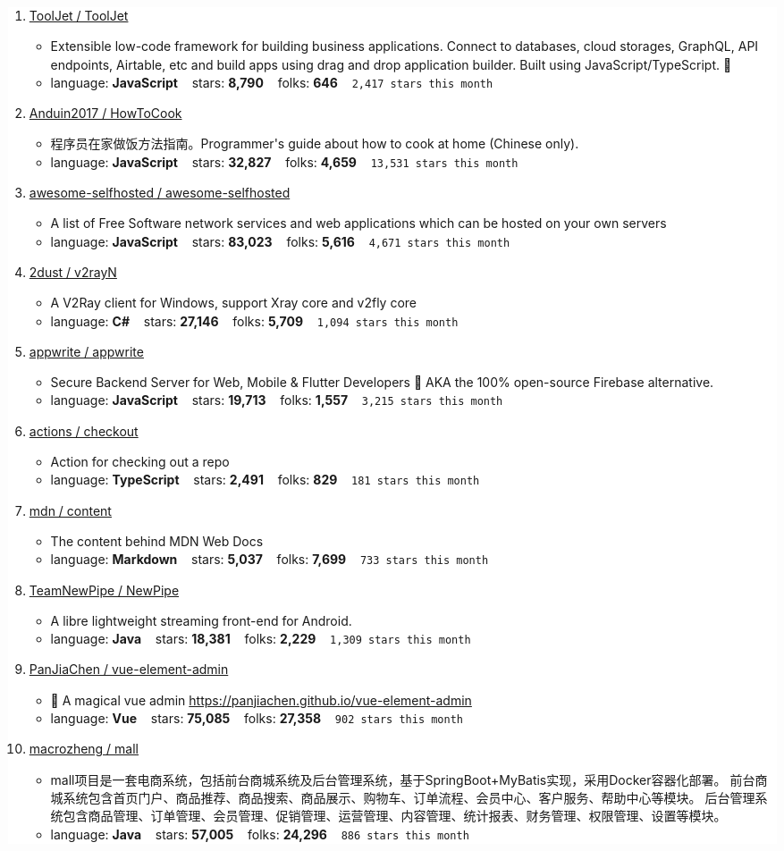 1. [ToolJet / ToolJet](https://github.com/ToolJet/ToolJet)
    - Extensible low-code framework for building business applications. Connect to databases, cloud storages, GraphQL, API endpoints, Airtable, etc and build apps using drag and drop application builder. Built using JavaScript/TypeScript. 🚀
    - language: **JavaScript** &nbsp;&nbsp; stars: **8,790** &nbsp;&nbsp; folks: **646**  &nbsp;&nbsp; `2,417 stars this month`

1. [Anduin2017 / HowToCook](https://github.com/Anduin2017/HowToCook)
    - 程序员在家做饭方法指南。Programmer's guide about how to cook at home (Chinese only).
    - language: **JavaScript** &nbsp;&nbsp; stars: **32,827** &nbsp;&nbsp; folks: **4,659**  &nbsp;&nbsp; `13,531 stars this month`

1. [awesome-selfhosted / awesome-selfhosted](https://github.com/awesome-selfhosted/awesome-selfhosted)
    - A list of Free Software network services and web applications which can be hosted on your own servers
    - language: **JavaScript** &nbsp;&nbsp; stars: **83,023** &nbsp;&nbsp; folks: **5,616**  &nbsp;&nbsp; `4,671 stars this month`

1. [2dust / v2rayN](https://github.com/2dust/v2rayN)
    - A V2Ray client for Windows, support Xray core and v2fly core
    - language: **C#** &nbsp;&nbsp; stars: **27,146** &nbsp;&nbsp; folks: **5,709**  &nbsp;&nbsp; `1,094 stars this month`

1. [appwrite / appwrite](https://github.com/appwrite/appwrite)
    - Secure Backend Server for Web, Mobile & Flutter Developers 🚀 AKA the 100% open-source Firebase alternative.
    - language: **JavaScript** &nbsp;&nbsp; stars: **19,713** &nbsp;&nbsp; folks: **1,557**  &nbsp;&nbsp; `3,215 stars this month`

1. [actions / checkout](https://github.com/actions/checkout)
    - Action for checking out a repo
    - language: **TypeScript** &nbsp;&nbsp; stars: **2,491** &nbsp;&nbsp; folks: **829**  &nbsp;&nbsp; `181 stars this month`

1. [mdn / content](https://github.com/mdn/content)
    - The content behind MDN Web Docs
    - language: **Markdown** &nbsp;&nbsp; stars: **5,037** &nbsp;&nbsp; folks: **7,699**  &nbsp;&nbsp; `733 stars this month`

1. [TeamNewPipe / NewPipe](https://github.com/TeamNewPipe/NewPipe)
    - A libre lightweight streaming front-end for Android.
    - language: **Java** &nbsp;&nbsp; stars: **18,381** &nbsp;&nbsp; folks: **2,229**  &nbsp;&nbsp; `1,309 stars this month`

1. [PanJiaChen / vue-element-admin](https://github.com/PanJiaChen/vue-element-admin)
    - 🎉 A magical vue admin https://panjiachen.github.io/vue-element-admin
    - language: **Vue** &nbsp;&nbsp; stars: **75,085** &nbsp;&nbsp; folks: **27,358**  &nbsp;&nbsp; `902 stars this month`

1. [macrozheng / mall](https://github.com/macrozheng/mall)
    - mall项目是一套电商系统，包括前台商城系统及后台管理系统，基于SpringBoot+MyBatis实现，采用Docker容器化部署。 前台商城系统包含首页门户、商品推荐、商品搜索、商品展示、购物车、订单流程、会员中心、客户服务、帮助中心等模块。 后台管理系统包含商品管理、订单管理、会员管理、促销管理、运营管理、内容管理、统计报表、财务管理、权限管理、设置等模块。
    - language: **Java** &nbsp;&nbsp; stars: **57,005** &nbsp;&nbsp; folks: **24,296**  &nbsp;&nbsp; `886 stars this month`
